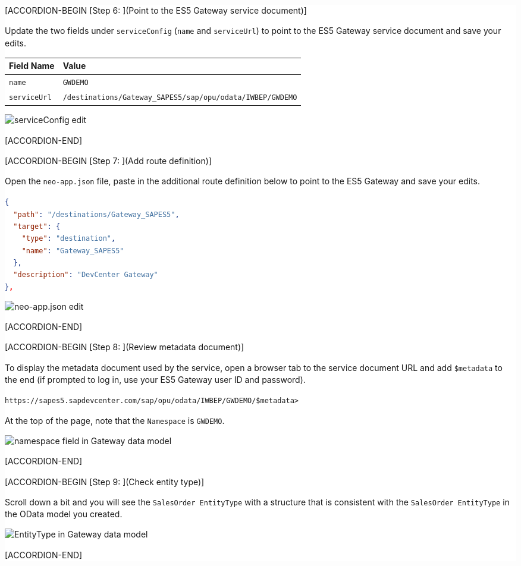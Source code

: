 [ACCORDION-BEGIN [Step 6: ](Point to the ES5 Gateway service document)]

Update the two fields under `serviceConfig` (`name` and `serviceUrl`) to point to the ES5 Gateway service document and save your edits.

Field Name       | Value
:--------------- | :-------------
`name`           | `GWDEMO`
`serviceUrl`     | `/destinations/Gateway_SAPES5/sap/opu/odata/IWBEP/GWDEMO`

![serviceConfig edit](https://raw.githubusercontent.com/SAPDocuments/Tutorials/master/tutorials/hcp-webide-switch-live-odata/m104_3_6.png)


[ACCORDION-END]

[ACCORDION-BEGIN [Step 7: ](Add route definition)]

Open the `neo-app.json` file, paste in the additional route definition below to point to the ES5 Gateway and save your edits.

```json
{
  "path": "/destinations/Gateway_SAPES5",
  "target": {
    "type": "destination",
    "name": "Gateway_SAPES5"
  },
  "description": "DevCenter Gateway"
},
```
![neo-app.json edit](https://raw.githubusercontent.com/SAPDocuments/Tutorials/master/tutorials/hcp-webide-switch-live-odata/m104_3_7.png)



[ACCORDION-END]

[ACCORDION-BEGIN [Step 8: ](Review metadata document)]

To display the metadata document used by the service, open a browser tab to the service document URL and add `$metadata` to the end (if prompted to log in, use your ES5 Gateway user ID and password).

`https://sapes5.sapdevcenter.com/sap/opu/odata/IWBEP/GWDEMO/$metadata>`

At the top of the page, note that the `Namespace` is `GWDEMO`.

![namespace field in Gateway data model](https://raw.githubusercontent.com/SAPDocuments/Tutorials/master/tutorials/hcp-webide-switch-live-odata/m104_3_8.png)


[ACCORDION-END]

[ACCORDION-BEGIN [Step 9: ](Check entity type)]

 Scroll down a bit and you will see the `SalesOrder EntityType` with a structure that is consistent with the `SalesOrder EntityType` in the OData model you created.

![EntityType in Gateway data model](https://raw.githubusercontent.com/SAPDocuments/Tutorials/master/tutorials/hcp-webide-switch-live-odata/m104_3_9.png)


[ACCORDION-END]
